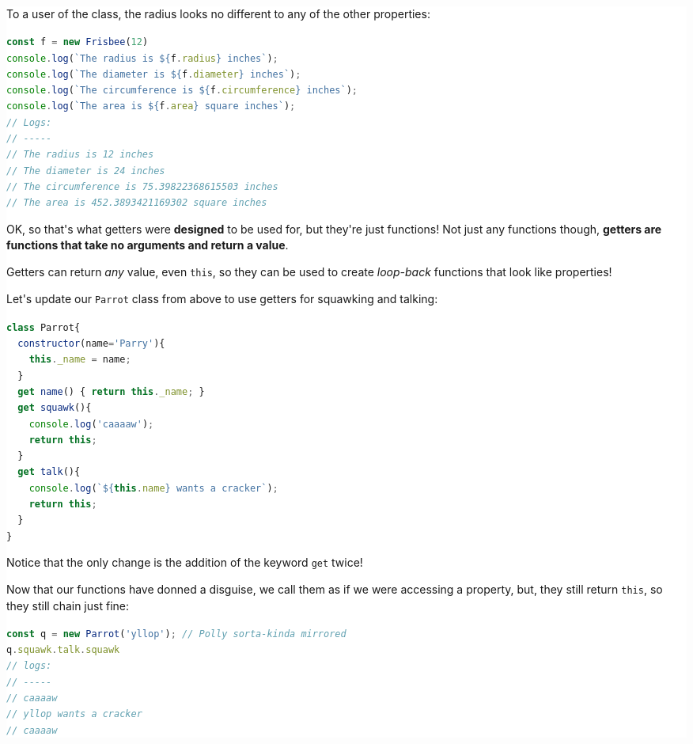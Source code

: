 To a user of the class, the radius looks no different to any of the other properties:

```js
const f = new Frisbee(12)
console.log(`The radius is ${f.radius} inches`);
console.log(`The diameter is ${f.diameter} inches`);
console.log(`The circumference is ${f.circumference} inches`);
console.log(`The area is ${f.area} square inches`);
// Logs:
// -----
// The radius is 12 inches
// The diameter is 24 inches
// The circumference is 75.39822368615503 inches
// The area is 452.3893421169302 square inches
```

OK, so that's what getters were **designed** to be used for, but they're just functions! Not just any functions though, **getters are functions that take no arguments and return a value**.

Getters can return *any* value, even `this`, so they can be used to create *loop-back* functions that look like properties!

Let's update our `Parrot` class from above to use getters for squawking and talking:

```js
class Parrot{
  constructor(name='Parry'){
    this._name = name;
  }
  get name() { return this._name; }
  get squawk(){
    console.log('caaaaw');
    return this;
  }
  get talk(){
    console.log(`${this.name} wants a cracker`);
    return this;
  }
}
```

Notice that the only change is the addition of the keyword `get` twice!

Now that our functions have donned a disguise, we call them as if we were accessing a property, but, they still return `this`, so they still chain just fine:

```js
const q = new Parrot('yllop'); // Polly sorta-kinda mirrored
q.squawk.talk.squawk
// logs:
// -----
// caaaaw
// yllop wants a cracker
// caaaaw
```
